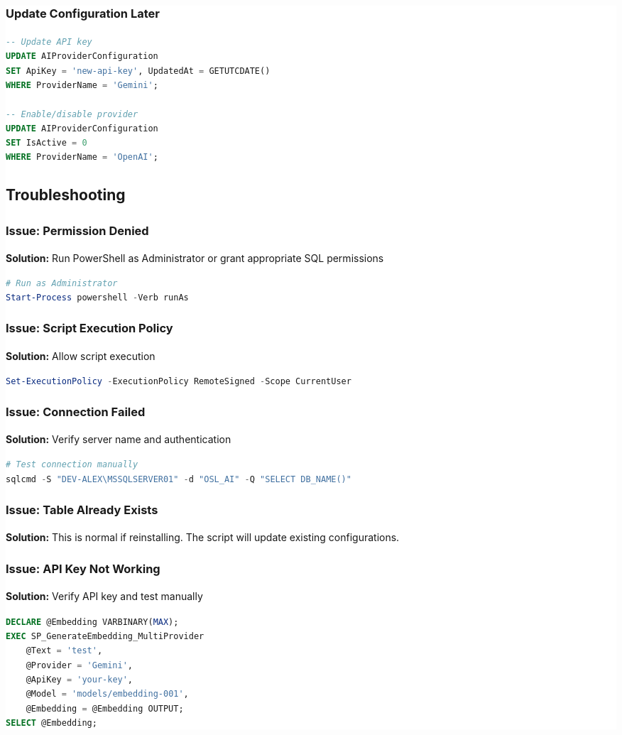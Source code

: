 ### Update Configuration Later
```sql
-- Update API key
UPDATE AIProviderConfiguration
SET ApiKey = 'new-api-key', UpdatedAt = GETUTCDATE()
WHERE ProviderName = 'Gemini';

-- Enable/disable provider
UPDATE AIProviderConfiguration
SET IsActive = 0
WHERE ProviderName = 'OpenAI';
```

## Troubleshooting

### Issue: Permission Denied
**Solution:** Run PowerShell as Administrator or grant appropriate SQL permissions
```powershell
# Run as Administrator
Start-Process powershell -Verb runAs
```

### Issue: Script Execution Policy
**Solution:** Allow script execution
```powershell
Set-ExecutionPolicy -ExecutionPolicy RemoteSigned -Scope CurrentUser
```

### Issue: Connection Failed
**Solution:** Verify server name and authentication
```powershell
# Test connection manually
sqlcmd -S "DEV-ALEX\MSSQLSERVER01" -d "OSL_AI" -Q "SELECT DB_NAME()"
```

### Issue: Table Already Exists
**Solution:** This is normal if reinstalling. The script will update existing configurations.

### Issue: API Key Not Working
**Solution:** Verify API key and test manually
```sql
DECLARE @Embedding VARBINARY(MAX);
EXEC SP_GenerateEmbedding_MultiProvider
    @Text = 'test',
    @Provider = 'Gemini',
    @ApiKey = 'your-key',
    @Model = 'models/embedding-001',
    @Embedding = @Embedding OUTPUT;
SELECT @Embedding;
```
